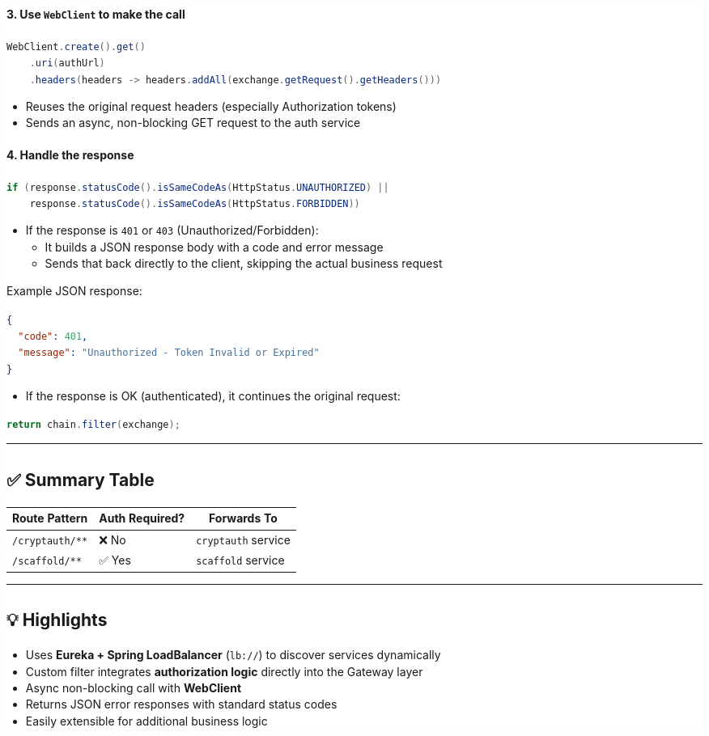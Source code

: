 #### 3. Use `WebClient` to make the call

```java
WebClient.create().get()
    .uri(authUrl)
    .headers(headers -> headers.addAll(exchange.getRequest().getHeaders()))
```

- Reuses the original request headers (especially Authorization tokens)
- Sends an async, non-blocking GET request to the auth service

#### 4. Handle the response

```java
if (response.statusCode().isSameCodeAs(HttpStatus.UNAUTHORIZED) ||
    response.statusCode().isSameCodeAs(HttpStatus.FORBIDDEN))
```

- If the response is `401` or `403` (Unauthorized/Forbidden):
  - It builds a JSON response body with a code and error message
  - Sends that back directly to the client, skipping the actual business request

Example JSON response:

```json
{
  "code": 401,
  "message": "Unauthorized - Token Invalid or Expired"
}
```

- If the response is OK (authenticated), it continues the original request:

```java
return chain.filter(exchange);
```

---

## ✅ Summary Table

| Route Pattern       | Auth Required? | Forwards To        |
|---------------------|----------------|--------------------|
| `/cryptauth/**`     | ❌ No           | `cryptauth` service |
| `/scaffold/**`      | ✅ Yes          | `scaffold` service  |

---

## 💡 Highlights

- Uses **Eureka + Spring LoadBalancer** (`lb://`) to discover services dynamically
- Custom filter integrates **authorization logic** directly into the Gateway layer
- Async non-blocking call with **WebClient**
- Returns JSON error responses with standard status codes
- Easily extensible for additional business logic
